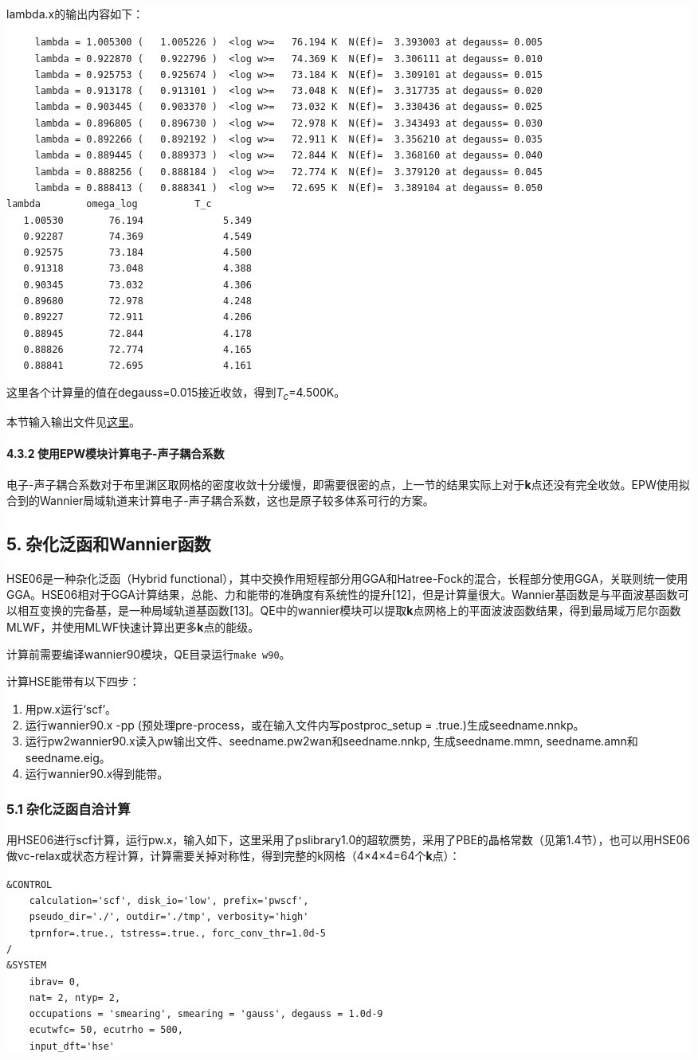 lambda.x的输出内容如下：

```
     lambda = 1.005300 (   1.005226 )  <log w>=   76.194 K  N(Ef)=  3.393003 at degauss= 0.005
     lambda = 0.922870 (   0.922796 )  <log w>=   74.369 K  N(Ef)=  3.306111 at degauss= 0.010
     lambda = 0.925753 (   0.925674 )  <log w>=   73.184 K  N(Ef)=  3.309101 at degauss= 0.015
     lambda = 0.913178 (   0.913101 )  <log w>=   73.048 K  N(Ef)=  3.317735 at degauss= 0.020
     lambda = 0.903445 (   0.903370 )  <log w>=   73.032 K  N(Ef)=  3.330436 at degauss= 0.025
     lambda = 0.896805 (   0.896730 )  <log w>=   72.978 K  N(Ef)=  3.343493 at degauss= 0.030
     lambda = 0.892266 (   0.892192 )  <log w>=   72.911 K  N(Ef)=  3.356210 at degauss= 0.035
     lambda = 0.889445 (   0.889373 )  <log w>=   72.844 K  N(Ef)=  3.368160 at degauss= 0.040
     lambda = 0.888256 (   0.888184 )  <log w>=   72.774 K  N(Ef)=  3.379120 at degauss= 0.045
     lambda = 0.888413 (   0.888341 )  <log w>=   72.695 K  N(Ef)=  3.389104 at degauss= 0.050
lambda        omega_log          T_c
   1.00530        76.194              5.349
   0.92287        74.369              4.549
   0.92575        73.184              4.500
   0.91318        73.048              4.388
   0.90345        73.032              4.306
   0.89680        72.978              4.248
   0.89227        72.911              4.206
   0.88945        72.844              4.178
   0.88826        72.774              4.165
   0.88841        72.695              4.161
```

这里各个计算量的值在degauss=0.015接近收敛，得到$T_c$=4.500K。

本节输入输出文件见[这里](../../../../../img/lead2.tar.gz)。

#### 4.3.2 使用EPW模块计算电子-声子耦合系数

电子-声子耦合系数对于布里渊区取网格的密度收敛十分缓慢，即需要很密的点，上一节的结果实际上对于$\mathbf{k}$点还没有完全收敛。EPW使用拟合到的Wannier局域轨道来计算电子-声子耦合系数，这也是原子较多体系可行的方案。


## 5. 杂化泛函和Wannier函数

HSE06是一种杂化泛函（Hybrid functional），其中交换作用短程部分用GGA和Hatree-Fock的混合，长程部分使用GGA，关联则统一使用GGA。HSE06相对于GGA计算结果，总能、力和能带的准确度有系统性的提升[12]，但是计算量很大。Wannier基函数是与平面波基函数可以相互变换的完备基，是一种局域轨道基函数[13]。QE中的wannier模块可以提取$\mathbf{k}$点网格上的平面波波函数结果，得到最局域万尼尔函数MLWF，并使用MLWF快速计算出更多$\mathbf{k}$点的能级。

计算前需要编译wannier90模块，QE目录运行```make w90```。

计算HSE能带有以下四步：
1. 用pw.x运行‘scf’。
2. 运行wannier90.x -pp (预处理pre-process，或在输入文件内写postproc_setup = .true.)生成seedname.nnkp。
3. 运行pw2wannier90.x读入pw输出文件、seedname.pw2wan和seedname.nnkp, 生成seedname.mmn, seedname.amn和seedname.eig。
4. 运行wannier90.x得到能带。

### 5.1 杂化泛函自洽计算

用HSE06进行scf计算，运行pw.x，输入如下，这里采用了pslibrary1.0的超软赝势，采用了PBE的晶格常数（见第1.4节），也可以用HSE06做vc-relax或状态方程计算，计算需要关掉对称性，得到完整的k网格（4×4×4=64个$\mathbf{k}$点）：
```
&CONTROL
    calculation='scf', disk_io='low', prefix='pwscf',
    pseudo_dir='./', outdir='./tmp', verbosity='high'
    tprnfor=.true., tstress=.true., forc_conv_thr=1.0d-5
/
&SYSTEM
    ibrav= 0,
    nat= 2, ntyp= 2,
    occupations = 'smearing', smearing = 'gauss', degauss = 1.0d-9
    ecutwfc= 50, ecutrho = 500,
    input_dft='hse'
```